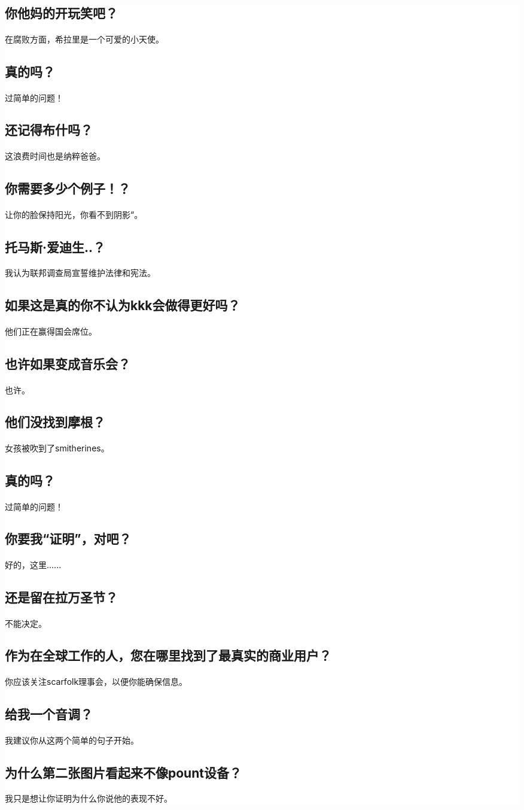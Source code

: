 ## 你他妈的开玩笑吧？
在腐败方面，希拉里是一个可爱的小天使。

## 真的吗？
过简单的问题！

## 还记得布什吗？
这浪费时间也是纳粹爸爸。

## 你需要多少个例子！？
让你的脸保持阳光，你看不到阴影“。

##  托马斯·爱迪生..？
我认为联邦调查局宣誓维护法律和宪法。

## 如果这是真的你不认为kkk会做得更好吗？
他们正在赢得国会席位。

## 也许如果变成音乐会？
也许。

## 他们没找到摩根？
女孩被吹到了smitherines。

## 真的吗？
过简单的问题！

## 你要我“证明”，对吧？
好的，这里......

## 还是留在拉万圣节？
不能决定。

## 作为在全球工作的人，您在哪里找到了最真实的商业用户？
你应该关注scarfolk理事会，以便你能确保信息。

## 给我一个音调？
我建议你从这两个简单的句子开始。

## 为什么第二张图片看起来不像pount设备？
我只是想让你证明为什么你说他的表现不好。

